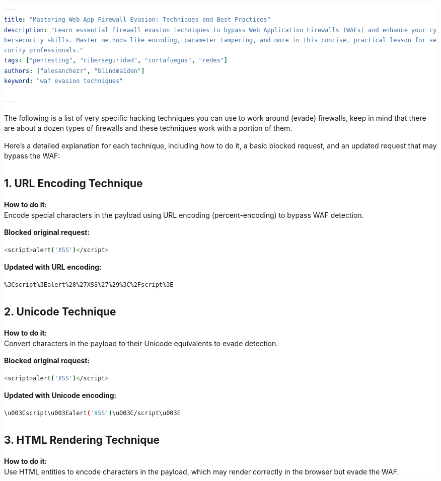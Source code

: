```yaml
---
title: "Mastering Web App Firewall Evasion: Techniques and Best Practices"
description: "Learn essential firewall evasion techniques to bypass Web Application Firewalls (WAFs) and enhance your cybersecurity skills. Master methods like encoding, parameter tampering, and more in this concise, practical lesson for security professionals."
tags: ["pentesting", "ciberseguridad", "cortafuegos", "redes"]  
authors: ["alesanchezr", "blindma1den"]
keyword: "waf evasion techniques"

---
```


The following is a list of very specific hacking techniques you can use to work around (evade) firewalls, keep in mind that there are about a dozen types of firewalls and these techniques work with a portion of them.

Here’s a detailed explanation for each technique, including how to do it, a basic blocked request, and an updated request that may bypass the WAF:

## 1. URL Encoding Technique

**How to do it:**  
Encode special characters in the payload using URL encoding (percent-encoding) to bypass WAF detection.

**Blocked original request:**
```bash
<script>alert('XSS')</script>
```

**Updated with URL encoding:**
```bash
%3Cscript%3Ealert%28%27XSS%27%29%3C%2Fscript%3E
```

## 2. Unicode Technique

**How to do it:**  
Convert characters in the payload to their Unicode equivalents to evade detection.

**Blocked original request:**
```bash
<script>alert('XSS')</script>
```

**Updated with Unicode encoding:**
```bash
\u003Cscript\u003Ealert('XSS')\u003C/script\u003E
```

## 3. HTML Rendering Technique

**How to do it:**  
Use HTML entities to encode characters in the payload, which may render correctly in the browser but evade the WAF.

